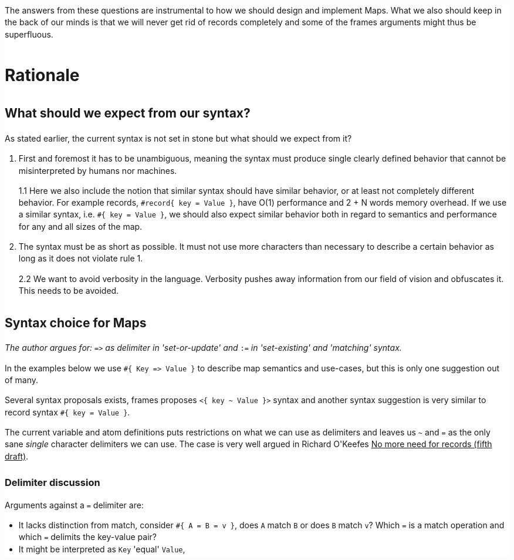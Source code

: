 The answers from these questions are instrumental to how we should design and
implement Maps. What we also should keep in the back of our minds is that we
will never get rid of records completely and some of the frames arguments might
thus be superfluous.

Rationale
=========

What should we expect from our syntax?
--------------------------------------

As stated earlier, the current syntax is not set in stone but what should we
expect from it?

1. First and foremost it has to be unambiguous, meaning the syntax must produce
   single clearly defined behavior that cannot be misinterpreted by humans
   nor machines.

   1.1  Here we also include the notion that similar syntax should have similar
        behavior, or at least not completely different behavior.
	For example records, `#record{ key = Value }`, have O(1) performance and
	2 + N words memory overhead.  If we use a similar syntax,
	i.e. `#{ key = Value }`, we should also expect similar behavior both in
	regard to semantics and performance for any and all sizes of the map.

2. The syntax must be as short as possible. It must not use more characters than
   necessary to describe a certain behavior as long as it
   does not violate rule 1.

   2.2  We want to avoid verbosity in the language. Verbosity pushes away
   information from our field of vision and obfuscates it.
   This needs to be avoided.

Syntax choice for Maps
----------------------

*The author argues for:* `=>` *as delimiter in 'set-or-update' and*
`:=` *in 'set-existing' and 'matching' syntax.*

In the examples below we use `#{ Key => Value }` to describe map semantics and
use-cases, but this is only one suggestion out of many.

Several syntax proposals exists, frames proposes `<{ key ~ Value }>` syntax and
another syntax suggestion is very similar to record syntax `#{ key = Value }`.

The current variable and atom definitions puts restrictions on what we can use
as delimiters and leaves us `~` and `=` as the only sane *single* character
delimiters we can use. The case is very well argued in Richard O'Keefes
[No more need for records (fifth draft)][ROKframe].

### Delimiter discussion ###

Arguments against a `=` delimiter are:

   * It lacks distinction from match, consider `#{ A = B = v }`,
     does `A` match `B` or does `B` match `v`?
     Which `=` is a match operation and which `=` delimits the key-value pair?
   * It might be interpreted as `Key` 'equal' `Value`,


[perl-hashes]: http://perldoc.perl.org/perldata.html
[ruby-hashes]: http://ruby-doc.org/core-1.9.3/Hash.html
[python-dict]: http://docs.python.org/tutorial/datastructures.html#dictionaries
[scala-maps]: http://docs.scala-lang.org/overviews/collections/maps.html
[dict-module]: http://www.Erlang.org/doc/man/dict.html
[ROKframe]: http://www.cs.otago.ac.nz/staffpriv/ok/frames.pdf
[erlspec]: http://www.Erlang.org/download/erl_spec47.ps.gz
[json]: http://json.org/example.html
[EmacsVar]: <> "Local Variables:"
[EmacsVar]: <> "mode: indented-text"
[EmacsVar]: <> "indent-tabs-mode: nil"
[EmacsVar]: <> "sentence-end-double-space: t"
[EmacsVar]: <> "fill-column: 70"
[EmacsVar]: <> "coding: utf-8"
[EmacsVar]: <> "End:"
[VimVar]: <> " vim: set fileencoding=utf-8 expandtab shiftwidth=4 softtabstop=4: "